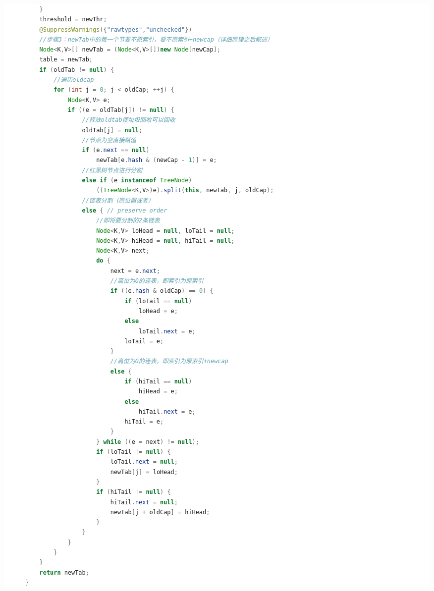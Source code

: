 ```java
          }
          threshold = newThr;
          @SuppressWarnings({"rawtypes","unchecked"})
          //步骤3：newTab中的每一个节要不原索引，要不原索引+newcap（详细原理之后叙述）
          Node<K,V>[] newTab = (Node<K,V>[])new Node[newCap];
          table = newTab;
          if (oldTab != null) {
              //遍历oldcap
              for (int j = 0; j < oldCap; ++j) {
                  Node<K,V> e;
                  if ((e = oldTab[j]) != null) {
                      //释放oldtab使垃圾回收可以回收
                      oldTab[j] = null;
                      //节点为空直接赋值
                      if (e.next == null)
                          newTab[e.hash & (newCap - 1)] = e;
                      //红黑树节点进行分割
                      else if (e instanceof TreeNode)
                          ((TreeNode<K,V>)e).split(this, newTab, j, oldCap);
                      //链表分割（原位置或者）
                      else { // preserve order
                          //即将要分割的2条链表
                          Node<K,V> loHead = null, loTail = null;
                          Node<K,V> hiHead = null, hiTail = null;
                          Node<K,V> next;
                          do {
                              next = e.next;
                              //高位为0的连表，即索引为原索引
                              if ((e.hash & oldCap) == 0) {
                                  if (loTail == null)
                                      loHead = e;
                                  else
                                      loTail.next = e;
                                  loTail = e;
                              }
                              //高位为0的连表，即索引为原索引+newcap
                              else {
                                  if (hiTail == null)
                                      hiHead = e;
                                  else
                                      hiTail.next = e;
                                  hiTail = e;
                              }
                          } while ((e = next) != null);
                          if (loTail != null) {
                              loTail.next = null;
                              newTab[j] = loHead;
                          }
                          if (hiTail != null) {
                              hiTail.next = null;
                              newTab[j + oldCap] = hiHead;
                          }
                      }
                  }
              }
          }
          return newTab;
      }
```
